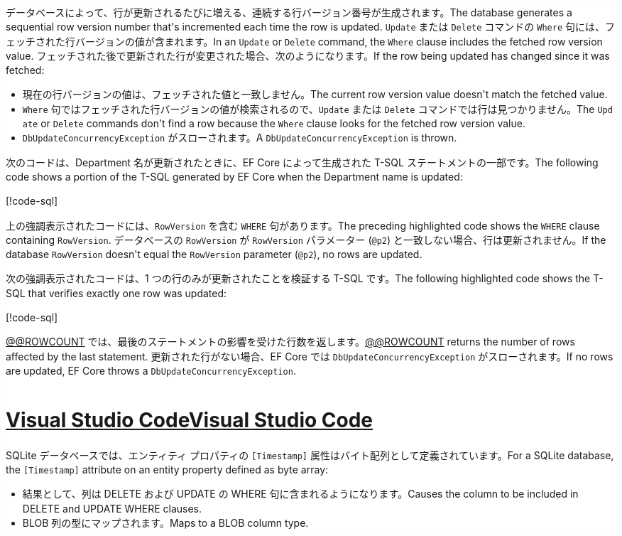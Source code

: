 <span data-ttu-id="a5bc1-177">データベースによって、行が更新されるたびに増える、連続する行バージョン番号が生成されます。</span><span class="sxs-lookup"><span data-stu-id="a5bc1-177">The database generates a sequential row version number that's incremented each time the row is updated.</span></span> <span data-ttu-id="a5bc1-178">`Update` または `Delete` コマンドの `Where` 句には、フェッチされた行バージョンの値が含まれます。</span><span class="sxs-lookup"><span data-stu-id="a5bc1-178">In an `Update` or `Delete` command, the `Where` clause includes the fetched row version value.</span></span> <span data-ttu-id="a5bc1-179">フェッチされた後で更新された行が変更された場合、次のようになります。</span><span class="sxs-lookup"><span data-stu-id="a5bc1-179">If the row being updated has changed since it was fetched:</span></span>

* <span data-ttu-id="a5bc1-180">現在の行バージョンの値は、フェッチされた値と一致しません。</span><span class="sxs-lookup"><span data-stu-id="a5bc1-180">The current row version value doesn't match the fetched value.</span></span>
* <span data-ttu-id="a5bc1-181">`Where` 句ではフェッチされた行バージョンの値が検索されるので、`Update` または `Delete` コマンドでは行は見つかりません。</span><span class="sxs-lookup"><span data-stu-id="a5bc1-181">The `Update` or `Delete` commands don't find a row because the `Where` clause looks for the fetched row version value.</span></span>
* <span data-ttu-id="a5bc1-182">`DbUpdateConcurrencyException` がスローされます。</span><span class="sxs-lookup"><span data-stu-id="a5bc1-182">A `DbUpdateConcurrencyException` is thrown.</span></span>

<span data-ttu-id="a5bc1-183">次のコードは、Department 名が更新されたときに、EF Core によって生成された T-SQL ステートメントの一部です。</span><span class="sxs-lookup"><span data-stu-id="a5bc1-183">The following code shows a portion of the T-SQL generated by EF Core when the Department name is updated:</span></span>

[!code-sql[](intro/samples/cu30snapshots/8-concurrency/sql.txt?highlight=2-3)]

<span data-ttu-id="a5bc1-184">上の強調表示されたコードには、`RowVersion` を含む `WHERE` 句があります。</span><span class="sxs-lookup"><span data-stu-id="a5bc1-184">The preceding highlighted code shows the `WHERE` clause containing `RowVersion`.</span></span> <span data-ttu-id="a5bc1-185">データベースの `RowVersion` が `RowVersion` パラメーター (`@p2`) と一致しない場合、行は更新されません。</span><span class="sxs-lookup"><span data-stu-id="a5bc1-185">If the database `RowVersion` doesn't equal the `RowVersion` parameter (`@p2`), no rows are updated.</span></span>

<span data-ttu-id="a5bc1-186">次の強調表示されたコードは、1 つの行のみが更新されたことを検証する T-SQL です。</span><span class="sxs-lookup"><span data-stu-id="a5bc1-186">The following highlighted code shows the T-SQL that verifies exactly one row was updated:</span></span>

[!code-sql[](intro/samples/cu30snapshots/8-concurrency/sql.txt?highlight=4-6)]

<span data-ttu-id="a5bc1-187">[@@ROWCOUNT](/sql/t-sql/functions/rowcount-transact-sql) では、最後のステートメントの影響を受けた行数を返します。</span><span class="sxs-lookup"><span data-stu-id="a5bc1-187">[@@ROWCOUNT](/sql/t-sql/functions/rowcount-transact-sql) returns the number of rows affected by the last statement.</span></span> <span data-ttu-id="a5bc1-188">更新された行がない場合、EF Core では `DbUpdateConcurrencyException` がスローされます。</span><span class="sxs-lookup"><span data-stu-id="a5bc1-188">If no rows are updated, EF Core throws a `DbUpdateConcurrencyException`.</span></span>

# <a name="visual-studio-codetabvisual-studio-code"></a>[<span data-ttu-id="a5bc1-189">Visual Studio Code</span><span class="sxs-lookup"><span data-stu-id="a5bc1-189">Visual Studio Code</span></span>](#tab/visual-studio-code)

<span data-ttu-id="a5bc1-190">SQLite データベースでは、エンティティ プロパティの `[Timestamp]` 属性はバイト配列として定義されています。</span><span class="sxs-lookup"><span data-stu-id="a5bc1-190">For a SQLite database, the `[Timestamp]` attribute on an entity property defined as byte array:</span></span>

* <span data-ttu-id="a5bc1-191">結果として、列は DELETE および UPDATE の WHERE 句に含まれるようになります。</span><span class="sxs-lookup"><span data-stu-id="a5bc1-191">Causes the column to be included in DELETE and UPDATE WHERE clauses.</span></span>
* <span data-ttu-id="a5bc1-192">BLOB 列の型にマップされます。</span><span class="sxs-lookup"><span data-stu-id="a5bc1-192">Maps to a BLOB column type.</span></span>
